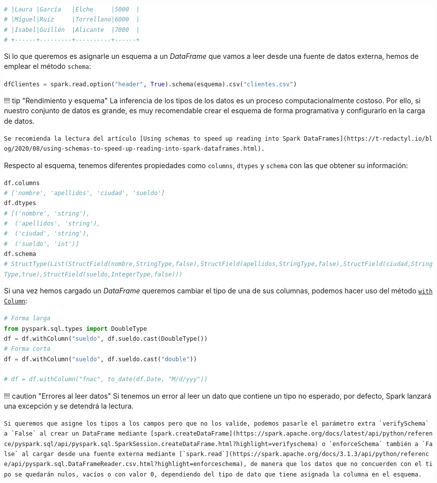 ``` python
# |Laura |García   |Elche     |5000  |
# |Miguel|Ruiz     |Torrellano|6000  |
# |Isabel|Guillén  |Alicante  |7000  |
# +------+---------+----------+------+
```

Si lo que queremos es asignarle un esquema a un *DataFrame* que vamos a leer desde una fuente de datos externa, hemos de emplear el método `schema`:

``` python
dfClientes = spark.read.option("header", True).schema(esquema).csv("clientes.csv")
```

!!! tip "Rendimiento y esquema"
    La inferencia de los tipos de los datos es un proceso computacionalmente costoso. Por ello, si nuestro conjunto de datos es grande, es muy recomendable crear el esquema de forma programativa y configurarlo en la carga de datos.

    Se recomienda la lectura del artículo [Using schemas to speed up reading into Spark DataFrames](https://t-redactyl.io/blog/2020/08/using-schemas-to-speed-up-reading-into-spark-dataframes.html).

Respecto al esquema, tenemos diferentes propiedades como `columns`, `dtypes` y `schema` con las que obtener su información:

``` python
df.columns
# ['nombre', 'apellidos', 'ciudad', 'sueldo']
df.dtypes
# [('nombre', 'string'),
#  ('apellidos', 'string'),
#  ('ciudad', 'string'),
#  ('sueldo', 'int')]
df.schema
# StructType(List(StructField(nombre,StringType,false),StructField(apellidos,StringType,false),StructField(ciudad,StringType,true),StructField(sueldo,IntegerType,false)))
```

Si una vez hemos cargado un *DataFrame* queremos cambiar el tipo de una de sus columnas, podemos hacer uso del método [`withColumn`](https://spark.apache.org/docs/latest/api/python/reference/pyspark.sql/api/pyspark.sql.DataFrame.withColumn.html):

``` python
# Forma larga
from pyspark.sql.types import DoubleType
df = df.withColumn("sueldo", df.sueldo.cast(DoubleType())
# Forma corta
df = df.withColumn("sueldo", df.sueldo.cast("double"))

# df = df.withColumn("fnac", to_date(df.Date, "M/d/yyy"))
```

!!! caution "Errores al leer datos"
    Si tenemos un error al leer un dato que contiene un tipo no esperado, por defecto, Spark lanzará una excepción y se detendrá la lectura.

    Si queremos que asigne los tipos a los campos pero que no los valide, podemos pasarle el parámetro extra `verifySchema` a `False` al crear un DataFrame mediante [spark.createDataFrame](https://spark.apache.org/docs/latest/api/python/reference/pyspark.sql/api/pyspark.sql.SparkSession.createDataFrame.html?highlight=verifyschema) o `enforceSchema` también a `False` al cargar desde una fuente externa mediante [`spark.read`](https://spark.apache.org/docs/3.1.3/api/python/reference/api/pyspark.sql.DataFrameReader.csv.html?highlight=enforceschema), de manera que los datos que no concuerden con el tipo se quedarán nulos, vacíos o con valor 0, dependiendo del tipo de dato que tiene asignada la columna en el esquema.
